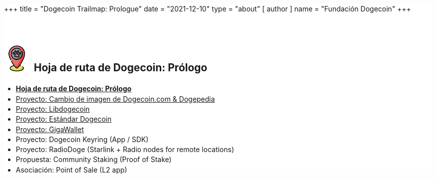 +++
title = "Dogecoin Trailmap: Prologue"
date = "2021-12-10"
type = "about"
[ author ]
name = "Fundación Dogecoin"
+++

<section class="presentation">
<div class="left">

<div class="title">


 ## <img width="60px" style='display: inline;' src="/marker.png"/>Hoja de ruta de Dogecoin: Prólogo

<div class="underline"></div>
</div>

<div class="description">
 
* [**Hoja de ruta de Dogecoin: Prólogo**](/es/trailmap/prologue/) 
* [Proyecto: Cambio de imagen de Dogecoin.com & Dogepedia](/es/trailmap/website/)
* [Proyecto: Libdogecoin](/es/trailmap/libdogecoin/)
* [Proyecto: Estándar Dogecoin](/es/trailmap/standard/)
* [Proyecto: GigaWallet](/es/trailmap/gigawallet/)
* Proyecto: Dogecoin Keyring (App / SDK)
* Proyecto: RadioDoge (Starlink + Radio nodes for remote locations)
* Propuesta: Community Staking (Proof of Stake)
* Asociación: Point of Sale (L2 app) 
</div>
